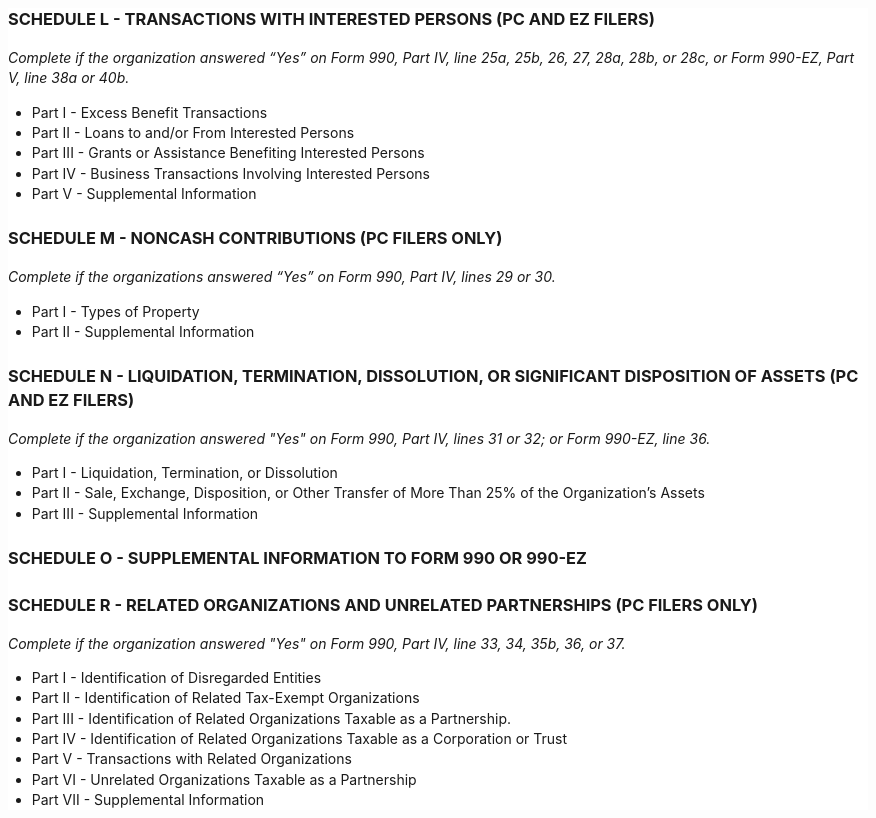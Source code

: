 

### SCHEDULE L - TRANSACTIONS WITH INTERESTED PERSONS (PC AND EZ FILERS)

*Complete if the organization answered “Yes” on Form 990, Part IV, line 25a, 25b, 26, 27, 28a, 28b, or 28c, or Form 990-EZ, Part V, line 38a or 40b.*

* Part I    - Excess Benefit Transactions
* Part II   - Loans to and/or From Interested Persons
* Part III  - Grants or Assistance Benefiting Interested Persons
* Part IV   - Business Transactions Involving Interested Persons
* Part V    - Supplemental Information




### SCHEDULE M - NONCASH CONTRIBUTIONS (PC FILERS ONLY)

*Complete if the organizations answered “Yes” on Form 990, Part IV, lines 29 or 30.*

* Part I    - Types of Property
* Part II   - Supplemental Information




### SCHEDULE N - LIQUIDATION, TERMINATION, DISSOLUTION, OR SIGNIFICANT DISPOSITION OF ASSETS (PC AND EZ FILERS)

*Complete if the organization answered "Yes" on Form 990, Part IV, lines 31 or 32; or Form 990-EZ, line 36.*

* Part I    - Liquidation, Termination, or Dissolution
* Part II   - Sale, Exchange, Disposition, or Other Transfer of More Than 25% of the Organization’s Assets
* Part III  - Supplemental Information




### SCHEDULE O - SUPPLEMENTAL INFORMATION TO FORM 990 OR 990-EZ



### SCHEDULE R - RELATED ORGANIZATIONS AND UNRELATED PARTNERSHIPS (PC FILERS ONLY)

*Complete if the organization answered "Yes" on Form 990, Part IV, line 33, 34, 35b, 36, or 37.*

* Part I    - Identification of Disregarded Entities
* Part II   - Identification of Related Tax-Exempt Organizations
* Part III  - Identification of Related Organizations Taxable as a Partnership.
* Part IV   - Identification of Related Organizations Taxable as a Corporation or Trust
* Part V    - Transactions with Related Organizations
* Part VI   - Unrelated Organizations Taxable as a Partnership
* Part VII  - Supplemental Information
